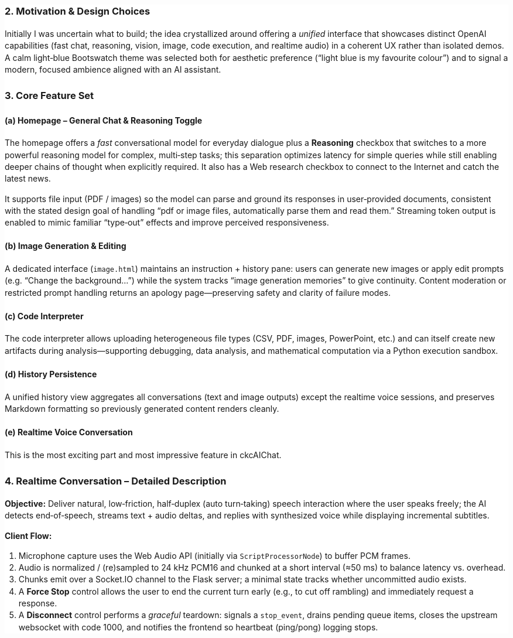 ### 2. Motivation & Design Choices

Initially I was uncertain what to build; the idea crystallized around offering a *unified* interface that showcases distinct OpenAI capabilities (fast chat, reasoning, vision, image, code execution, and realtime audio) in a coherent UX rather than isolated demos. 
 A calm light‑blue Bootswatch theme was selected both for aesthetic preference (“light blue is my favourite colour”) and to signal a modern, focused ambience aligned with an AI assistant. 

### 3. Core Feature Set

#### (a) Homepage – General Chat & Reasoning Toggle

The homepage offers a *fast* conversational model for everyday dialogue plus a **Reasoning** checkbox that switches to a more powerful reasoning model for complex, multi‑step tasks; this separation optimizes latency for simple queries while still enabling deeper chains of thought when explicitly required. It also has a Web research checkbox to connect to the Internet and catch the latest news.

It supports file input (PDF / images) so the model can parse and ground its responses in user‑provided documents, consistent with the stated design goal of handling “pdf or image files, automatically parse them and read them.” 
 Streaming token output is enabled to mimic familiar “type‑out” effects and improve perceived responsiveness. 

#### (b) Image Generation & Editing

A dedicated interface (`image.html`) maintains an instruction + history pane: users can generate new images or apply edit prompts (e.g. “Change the background...”) while the system tracks “image generation memories” to give continuity. 
 Content moderation or restricted prompt handling returns an apology page—preserving safety and clarity of failure modes. 

#### (c) Code Interpreter

The code interpreter allows uploading heterogeneous file types (CSV, PDF, images, PowerPoint, etc.) and can itself create new artifacts during analysis—supporting debugging, data analysis, and mathematical computation via a Python execution sandbox. 

#### (d) History Persistence

A unified history view aggregates all conversations (text and image outputs) except the realtime voice sessions, and preserves Markdown formatting so previously generated content renders cleanly. 

#### (e) **Realtime Voice Conversation**

This is the most exciting part and most impressive feature in ckcAIChat. 

### 4. Realtime Conversation – Detailed Description

**Objective:** Deliver natural, low‑friction, half‑duplex (auto turn‑taking) speech interaction where the user speaks freely; the AI detects end‑of‑speech, streams text + audio deltas, and replies with synthesized voice while displaying incremental subtitles.

**Client Flow:**

1. Microphone capture uses the Web Audio API (initially via `ScriptProcessorNode`) to buffer PCM frames.
2. Audio is normalized / (re)sampled to 24 kHz PCM16 and chunked at a short interval (≈50 ms) to balance latency vs. overhead.
3. Chunks emit over a Socket.IO channel to the Flask server; a minimal state tracks whether uncommitted audio exists.
4. A **Force Stop** control allows the user to end the current turn early (e.g., to cut off rambling) and immediately request a response.
5. A **Disconnect** control performs a *graceful* teardown: signals a `stop_event`, drains pending queue items, closes the upstream websocket with code 1000, and notifies the frontend so heartbeat (ping/pong) logging stops.
